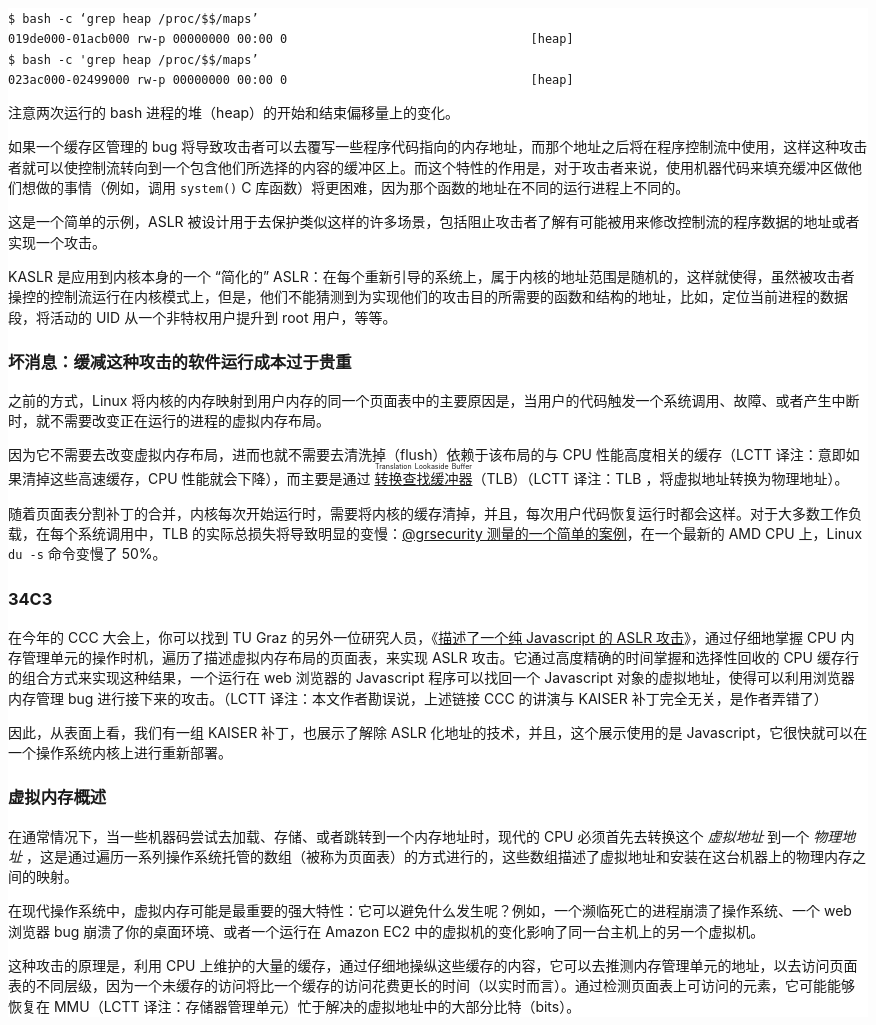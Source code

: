 
```
$ bash -c ‘grep heap /proc/$$/maps’
019de000-01acb000 rw-p 00000000 00:00 0                                  [heap]
$ bash -c 'grep heap /proc/$$/maps’
023ac000-02499000 rw-p 00000000 00:00 0                                  [heap]
```

注意两次运行的 bash 进程的堆（heap）的开始和结束偏移量上的变化。


如果一个缓存区管理的 bug 将导致攻击者可以去覆写一些程序代码指向的内存地址，而那个地址之后将在程序控制流中使用，这样这种攻击者就可以使控制流转向到一个包含他们所选择的内容的缓冲区上。而这个特性的作用是，对于攻击者来说，使用机器代码来填充缓冲区做他们想做的事情（例如，调用 `system()` C 库函数）将更困难，因为那个函数的地址在不同的运行进程上不同的。


这是一个简单的示例，ASLR 被设计用于去保护类似这样的许多场景，包括阻止攻击者了解有可能被用来修改控制流的程序数据的地址或者实现一个攻击。


KASLR 是应用到内核本身的一个 “简化的” ASLR：在每个重新引导的系统上，属于内核的地址范围是随机的，这样就使得，虽然被攻击者操控的控制流运行在内核模式上，但是，他们不能猜测到为实现他们的攻击目的所需要的函数和结构的地址，比如，定位当前进程的数据段，将活动的 UID 从一个非特权用户提升到 root 用户，等等。


### 坏消息：缓减这种攻击的软件运行成本过于贵重


之前的方式，Linux 将内核的内存映射到用户内存的同一个页面表中的主要原因是，当用户的代码触发一个系统调用、故障、或者产生中断时，就不需要改变正在运行的进程的虚拟内存布局。


因为它不需要去改变虚拟内存布局，进而也就不需要去清洗掉（flush）依赖于该布局的与 CPU 性能高度相关的缓存（LCTT 译注：意即如果清掉这些高速缓存，CPU 性能就会下降），而主要是通过 <ruby> <a href="https://en.wikipedia.org/wiki/Translation_lookaside_buffer">  转换查找缓冲器 </a> <rt>  Translation Lookaside Buffer </rt></ruby>（TLB）（LCTT 译注：TLB ，将虚拟地址转换为物理地址）。


随着页面表分割补丁的合并，内核每次开始运行时，需要将内核的缓存清掉，并且，每次用户代码恢复运行时都会这样。对于大多数工作负载，在每个系统调用中，TLB 的实际总损失将导致明显的变慢：[@grsecurity 测量的一个简单的案例](https://twitter.com/grsecurity/status/947439275460702208)，在一个最新的 AMD CPU 上，Linux `du -s` 命令变慢了 50%。


### 34C3


在今年的 CCC 大会上，你可以找到 TU Graz 的另外一位研究人员，《[描述了一个纯 Javascript 的 ASLR 攻击](https://www.youtube.com/watch?v=ewe3-mUku94)》，通过仔细地掌握 CPU 内存管理单元的操作时机，遍历了描述虚拟内存布局的页面表，来实现 ASLR 攻击。它通过高度精确的时间掌握和选择性回收的 CPU 缓存行的组合方式来实现这种结果，一个运行在 web 浏览器的 Javascript 程序可以找回一个 Javascript 对象的虚拟地址，使得可以利用浏览器内存管理 bug 进行接下来的攻击。（LCTT 译注：本文作者勘误说，上述链接 CCC 的讲演与 KAISER 补丁完全无关，是作者弄错了）


因此，从表面上看，我们有一组 KAISER 补丁，也展示了解除 ASLR 化地址的技术，并且，这个展示使用的是 Javascript，它很快就可以在一个操作系统内核上进行重新部署。


### 虚拟内存概述


在通常情况下，当一些机器码尝试去加载、存储、或者跳转到一个内存地址时，现代的 CPU 必须首先去转换这个 *虚拟地址* 到一个 *物理地址* ，这是通过遍历一系列操作系统托管的数组（被称为页面表）的方式进行的，这些数组描述了虚拟地址和安装在这台机器上的物理内存之间的映射。


在现代操作系统中，虚拟内存可能是最重要的强大特性：它可以避免什么发生呢？例如，一个濒临死亡的进程崩溃了操作系统、一个 web 浏览器 bug 崩溃了你的桌面环境、或者一个运行在 Amazon EC2 中的虚拟机的变化影响了同一台主机上的另一个虚拟机。


这种攻击的原理是，利用 CPU 上维护的大量的缓存，通过仔细地操纵这些缓存的内容，它可以去推测内存管理单元的地址，以去访问页面表的不同层级，因为一个未缓存的访问将比一个缓存的访问花费更长的时间（以实时而言）。通过检测页面表上可访问的元素，它可能能够恢复在 MMU（LCTT 译注：存储器管理单元）忙于解决的虚拟地址中的大部分比特（bits）。
